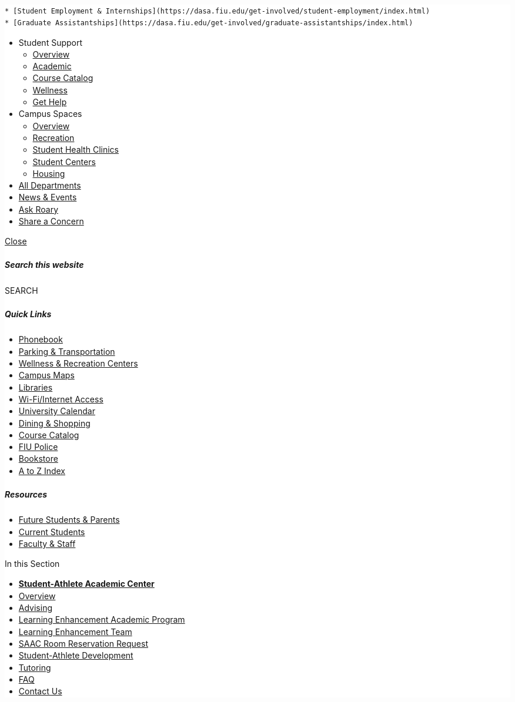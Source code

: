     * [Student Employment & Internships](https://dasa.fiu.edu/get-involved/student-employment/index.html)
    * [Graduate Assistantships](https://dasa.fiu.edu/get-involved/graduate-assistantships/index.html)
  * Student Support
    * [Overview](https://dasa.fiu.edu/student-support/index.html)
    * [Academic](https://dasa.fiu.edu/student-support/academic/index.html)
    * [Course Catalog](http://catalog.fiu.edu/)
    * [Wellness](https://dasa.fiu.edu/student-support/wellness/index.html)
    * [Get Help](https://dasa.fiu.edu/student-support/get-help/index.html)
  * Campus Spaces
    * [Overview](https://dasa.fiu.edu/campus-spaces/index.html)
    * [Recreation](https://dasa.fiu.edu/campus-spaces/recreation/index.html)
    * [Student Health Clinics](https://dasa.fiu.edu/campus-spaces/student-health-clinics/index.html)
    * [Student Centers](https://dasa.fiu.edu/campus-spaces/student-centers/index.html)
    * [Housing](https://housing.fiu.edu/)
  * [All Departments](https://dasa.fiu.edu/all-departments/index.html)
  * [News & Events](https://dasa.fiu.edu/news/index.html)
  * [Ask Roary](https://dasa.fiu.edu/all-departments/ask-roary/index.html)
  * [Share a Concern](https://report.fiu.edu)


[ Close ](https://dasa.fiu.edu/all-departments/student-athlete-academic-center/)
##### Search this website
SEARCH
##### Quick Links
  * [ Phonebook](https://phonebook.fiu.edu)
  * [ Parking & Transportation](https://parking.fiu.edu/)
  * [ Wellness & Recreation Centers](https://dasa.fiu.edu/all-departments/wellness-recreation-centers/)
  * [ Campus Maps](http://campusmaps.fiu.edu/)
  * [ Libraries](https://library.fiu.edu/)
  * [ Wi-Fi/Internet Access](https://network.fiu.edu/)
  * [ University Calendar](https://calendar.fiu.edu/)
  * [ Dining & Shopping](https://shop.fiu.edu/)
  * [ Course Catalog](https://catalog.fiu.edu/)
  * [ FIU Police](https://police.fiu.edu/)
  * [ Bookstore](https://shop.fiu.edu/retail/barnes-noble/course-materials/)
  * [ A to Z Index](https://www.fiu.edu/atoz/index.html)


##### Resources
  * [ Future Students & Parents](https://www.fiu.edu/information-for/future-students-parents.html)
  * [ Current Students](https://www.fiu.edu/information-for/current-students.html)
  * [ Faculty & Staff](https://www.fiu.edu/information-for/faculty-staff.html)


In this Section
  * **[Student-Athlete Academic Center](https://dasa.fiu.edu/all-departments/student-athlete-academic-center/index.html)**
  * [ Overview](https://dasa.fiu.edu/all-departments/student-athlete-academic-center/index.html)
  * [Advising](https://dasa.fiu.edu/all-departments/student-athlete-academic-center/advising/index.html)
  * [Learning Enhancement Academic Program](https://dasa.fiu.edu/all-departments/student-athlete-academic-center/learning-enhancement-academic-program/index.html)
  * [Learning Enhancement Team](https://dasa.fiu.edu/all-departments/student-athlete-academic-center/learning-enhancement-team/index.html)
  * [SAAC Room Reservation Request](https://dasa.fiu.edu/all-departments/student-athlete-academic-center/saac-room-reservation-request/index.html)
  * [Student-Athlete Development](https://dasa.fiu.edu/all-departments/student-athlete-academic-center/student-athlete-development/index.html)
  * [Tutoring](https://dasa.fiu.edu/all-departments/student-athlete-academic-center/tutoring/index.html)
  * [FAQ](https://dasa.fiu.edu/all-departments/student-athlete-academic-center/faq/index.html)
  * [Contact Us](https://dasa.fiu.edu/all-departments/student-athlete-academic-center/contact-us/index.html)